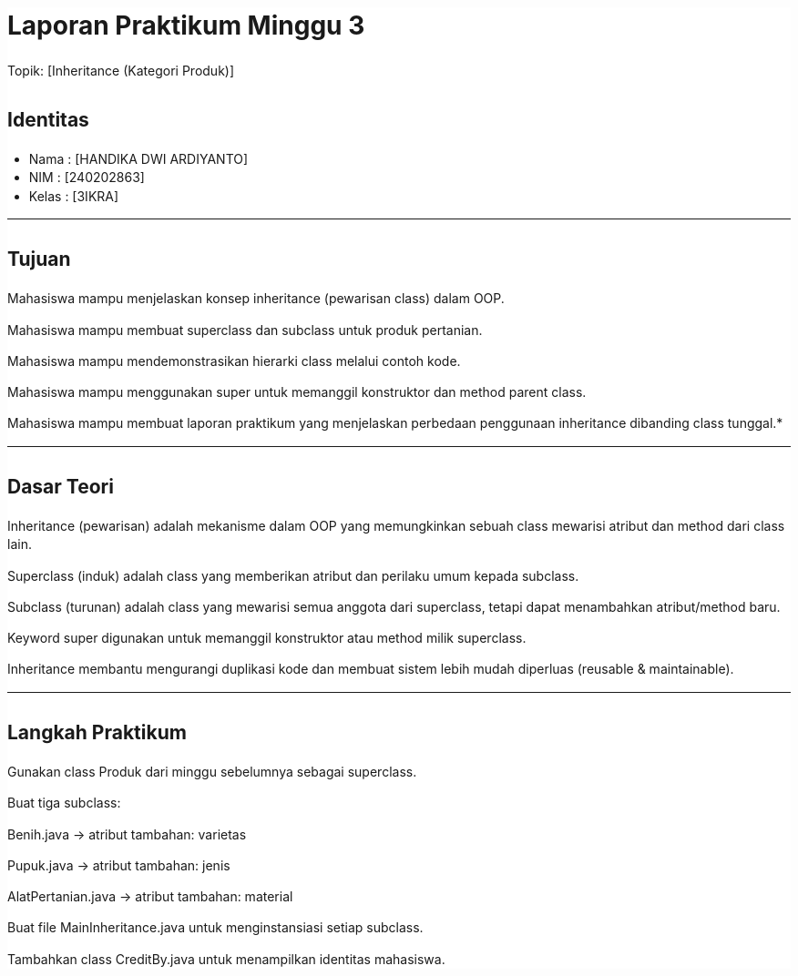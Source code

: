 # Laporan Praktikum Minggu 3
Topik: [Inheritance (Kategori Produk)]

## Identitas
- Nama  : [HANDIKA DWI ARDIYANTO]
- NIM   : [240202863]
- Kelas : [3IKRA]

---

## Tujuan
Mahasiswa mampu menjelaskan konsep inheritance (pewarisan class) dalam OOP.

Mahasiswa mampu membuat superclass dan subclass untuk produk pertanian.

Mahasiswa mampu mendemonstrasikan hierarki class melalui contoh kode.

Mahasiswa mampu menggunakan super untuk memanggil konstruktor dan method parent class.

Mahasiswa mampu membuat laporan praktikum yang menjelaskan perbedaan penggunaan inheritance dibanding class tunggal.*

---

## Dasar Teori
Inheritance (pewarisan) adalah mekanisme dalam OOP yang memungkinkan sebuah class mewarisi atribut dan method dari class lain.

Superclass (induk) adalah class yang memberikan atribut dan perilaku umum kepada subclass.

Subclass (turunan) adalah class yang mewarisi semua anggota dari superclass, tetapi dapat menambahkan atribut/method baru.

Keyword super digunakan untuk memanggil konstruktor atau method milik superclass.

Inheritance membantu mengurangi duplikasi kode dan membuat sistem lebih mudah diperluas (reusable & maintainable).

---

## Langkah Praktikum
Gunakan class Produk dari minggu sebelumnya sebagai superclass.

Buat tiga subclass:

Benih.java → atribut tambahan: varietas

Pupuk.java → atribut tambahan: jenis

AlatPertanian.java → atribut tambahan: material

Buat file MainInheritance.java untuk menginstansiasi setiap subclass.

Tambahkan class CreditBy.java untuk menampilkan identitas mahasiswa.
